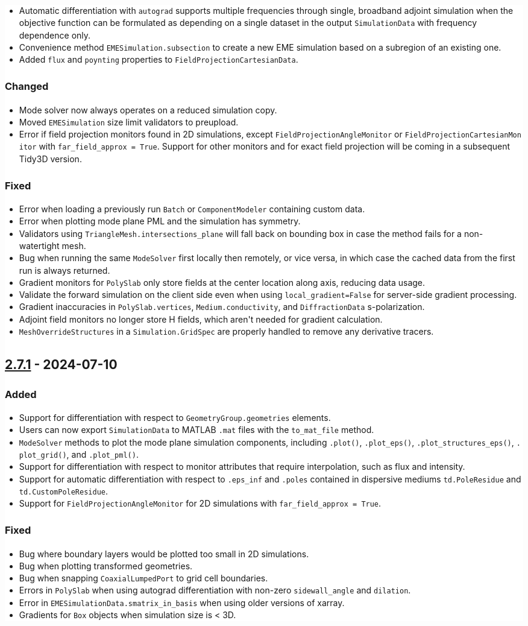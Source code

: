 - Automatic differentiation with `autograd` supports multiple frequencies through single, broadband adjoint simulation when the objective function can be formulated as depending on a single dataset in the output `SimulationData` with frequency dependence only.
- Convenience method `EMESimulation.subsection` to create a new EME simulation based on a subregion of an existing one.
- Added `flux` and `poynting` properties to `FieldProjectionCartesianData`.

### Changed
- Mode solver now always operates on a reduced simulation copy.
- Moved `EMESimulation` size limit validators to preupload.
- Error if field projection monitors found in 2D simulations, except `FieldProjectionAngleMonitor` or `FieldProjectionCartesianMonitor` with `far_field_approx = True`. Support for other monitors and for exact field projection will be coming in a subsequent Tidy3D version.

### Fixed
- Error when loading a previously run `Batch` or `ComponentModeler` containing custom data.
- Error when plotting mode plane PML and the simulation has symmetry.
- Validators using `TriangleMesh.intersections_plane` will fall back on bounding box in case the method fails for a non-watertight mesh.
- Bug when running the same `ModeSolver` first locally then remotely, or vice versa, in which case the cached data from the first run is always returned.
- Gradient monitors for `PolySlab` only store fields at the center location along axis, reducing data usage.
- Validate the forward simulation on the client side even when using `local_gradient=False` for server-side gradient processing.
- Gradient inaccuracies in `PolySlab.vertices`, `Medium.conductivity`, and `DiffractionData` s-polarization.
- Adjoint field monitors no longer store H fields, which aren't needed for gradient calculation.
- `MeshOverrideStructures` in a `Simulation.GridSpec` are properly handled to remove any derivative tracers.

## [2.7.1] - 2024-07-10

### Added
- Support for differentiation with respect to `GeometryGroup.geometries` elements.
- Users can now export `SimulationData` to MATLAB `.mat` files with the `to_mat_file` method.
- `ModeSolver` methods to plot the mode plane simulation components, including `.plot()`, `.plot_eps()`, `.plot_structures_eps()`, `.plot_grid()`, and `.plot_pml()`.
- Support for differentiation with respect to monitor attributes that require interpolation, such as flux and intensity.
- Support for automatic differentiation with respect to `.eps_inf` and `.poles` contained in dispersive mediums `td.PoleResidue` and `td.CustomPoleResidue`.
- Support for `FieldProjectionAngleMonitor` for 2D simulations with `far_field_approx = True`.

### Fixed
- Bug where boundary layers would be plotted too small in 2D simulations.
- Bug when plotting transformed geometries.
- Bug when snapping `CoaxialLumpedPort` to grid cell boundaries.
- Errors in `PolySlab` when using autograd differentiation with non-zero `sidewall_angle` and `dilation`.
- Error in `EMESimulationData.smatrix_in_basis` when using older versions of xarray.
- Gradients for `Box` objects when simulation size is < 3D.


[Unreleased]: https://github.com/flexcompute/tidy3d/compare/v2.7.3...develop
[2.7.3]: https://github.com/flexcompute/tidy3d/compare/v2.7.2...v2.7.3
[2.7.2]: https://github.com/flexcompute/tidy3d/compare/v2.7.1...v2.7.2
[2.7.1]: https://github.com/flexcompute/tidy3d/compare/v2.7.0...v2.7.1
[2.7.0]: https://github.com/flexcompute/tidy3d/compare/v2.6.4...v2.7.0
[2.6.4]: https://github.com/flexcompute/tidy3d/compare/v2.6.3...v2.6.4
[2.6.3]: https://github.com/flexcompute/tidy3d/compare/v2.6.2...v2.6.3
[2.6.2]: https://github.com/flexcompute/tidy3d/compare/v2.6.1...v2.6.2
[2.6.1]: https://github.com/flexcompute/tidy3d/compare/v2.6.0...v2.6.1
[2.6.0]: https://github.com/flexcompute/tidy3d/compare/v2.5.2...v2.6.0
[2.5.2]: https://github.com/flexcompute/tidy3d/compare/v2.5.1...v2.5.2
[2.5.1]: https://github.com/flexcompute/tidy3d/compare/v2.5.0...v2.5.1
[2.5.0]: https://github.com/flexcompute/tidy3d/compare/v2.4.3...v2.5.0
[2.4.3]: https://github.com/flexcompute/tidy3d/compare/v2.4.2...v2.4.3
[2.4.2]: https://github.com/flexcompute/tidy3d/compare/v2.4.1...v2.4.2
[2.4.1]: https://github.com/flexcompute/tidy3d/compare/v2.4.0...v2.4.1
[2.4.0]: https://github.com/flexcompute/tidy3d/compare/v2.3.3...v2.4.0
[2.3.3]: https://github.com/flexcompute/tidy3d/compare/v2.3.2...v2.3.3
[2.3.2]: https://github.com/flexcompute/tidy3d/compare/v2.3.1...v2.3.2
[2.3.1]: https://github.com/flexcompute/tidy3d/compare/v2.3.0...v2.3.1
[2.3.0]: https://github.com/flexcompute/tidy3d/compare/v2.2.3...v2.3.0
[2.2.3]: https://github.com/flexcompute/tidy3d/compare/v2.2.2...v2.2.3
[2.2.2]: https://github.com/flexcompute/tidy3d/compare/v2.2.1...v2.2.2
[2.2.1]: https://github.com/flexcompute/tidy3d/compare/v2.2.0...v2.2.1
[2.2.0]: https://github.com/flexcompute/tidy3d/compare/v2.1.1...v2.2.0
[2.1.1]: https://github.com/flexcompute/tidy3d/compare/v2.1.0...v2.1.1
[2.1.0]: https://github.com/flexcompute/tidy3d/compare/v2.0.3...v2.1.0
[2.0.3]: https://github.com/flexcompute/tidy3d/compare/v2.0.2...v2.0.3
[2.0.2]: https://github.com/flexcompute/tidy3d/compare/v2.0.1...v2.0.2
[2.0.1]: https://github.com/flexcompute/tidy3d/compare/v1.10.0...v2.0.1
[1.10.0]: https://github.com/flexcompute/tidy3d/compare/v1.9.3...v1.10.0
[1.9.3]: https://github.com/flexcompute/tidy3d/compare/v1.9.2...v1.9.3
[1.9.2]: https://github.com/flexcompute/tidy3d/compare/v1.9.1...v1.9.2
[1.9.1]: https://github.com/flexcompute/tidy3d/compare/v1.9.0...v1.9.1
[1.9.0]: https://github.com/flexcompute/tidy3d/compare/v1.8.4...v1.9.0
[1.8.4]: https://github.com/flexcompute/tidy3d/compare/v1.8.3...v1.8.4
[1.8.3]: https://github.com/flexcompute/tidy3d/compare/v1.8.2...v1.8.3
[1.8.2]: https://github.com/flexcompute/tidy3d/compare/v1.8.1...v1.8.2
[1.8.1]: https://github.com/flexcompute/tidy3d/compare/v1.8.0...v1.8.1
[1.8.0]: https://github.com/flexcompute/tidy3d/compare/v1.7.1...v1.8.0
[1.7.1]: https://github.com/flexcompute/tidy3d/compare/v1.7.0...v1.7.1
[1.7.0]: https://github.com/flexcompute/tidy3d/compare/v1.6.3...v1.7.0
[1.6.3]: https://github.com/flexcompute/tidy3d/compare/v1.6.2...v1.6.3
[1.6.2]: https://github.com/flexcompute/tidy3d/compare/v1.6.1...v1.6.2
[1.6.1]: https://github.com/flexcompute/tidy3d/compare/v1.6.0...v1.6.1
[1.6.0]: https://github.com/flexcompute/tidy3d/compare/v1.5.0...v1.6.0
[1.5.0]: https://github.com/flexcompute/tidy3d/compare/v1.4.1...v1.5.0
[1.4.1]: https://github.com/flexcompute/tidy3d/compare/v1.4.0...v1.4.1
[1.4.0]: https://github.com/flexcompute/tidy3d/compare/v1.3.3...v1.4.0
[1.3.3]: https://github.com/flexcompute/tidy3d/compare/v1.3.2...v1.3.3
[1.3.2]: https://github.com/flexcompute/tidy3d/compare/v1.3.1...v1.3.2
[1.3.1]: https://github.com/flexcompute/tidy3d/compare/v1.3.0...v1.3.1
[1.3.0]: https://github.com/flexcompute/tidy3d/compare/v1.2.2...v1.3.0
[1.2.2]: https://github.com/flexcompute/tidy3d/compare/v1.2.1...v1.2.2
[1.2.1]: https://github.com/flexcompute/tidy3d/compare/v1.2.0...v1.2.1
[1.2.0]: https://github.com/flexcompute/tidy3d/compare/v1.1.1...v1.2.0
[1.1.1]: https://github.com/flexcompute/tidy3d/compare/v1.1.0...v1.1.1
[1.1.0]: https://github.com/flexcompute/tidy3d/compare/v1.0.2...v1.1.0
[1.0.2]: https://github.com/flexcompute/tidy3d/compare/v1.0.1...v1.0.2
[1.0.1]: https://github.com/flexcompute/tidy3d/compare/v1.0.0...v1.0.1
[1.0.0]: https://github.com/flexcompute/tidy3d/compare/v0.2.0...v1.0.0
[0.2.0]: https://github.com/flexcompute/tidy3d/compare/0.1.1...v0.2.0
[0.1.1]: https://github.com/flexcompute/tidy3d/compare/0.1.0...0.1.1
[0.1.0]: https://github.com/flexcompute/tidy3d/releases/tag/0.1.0